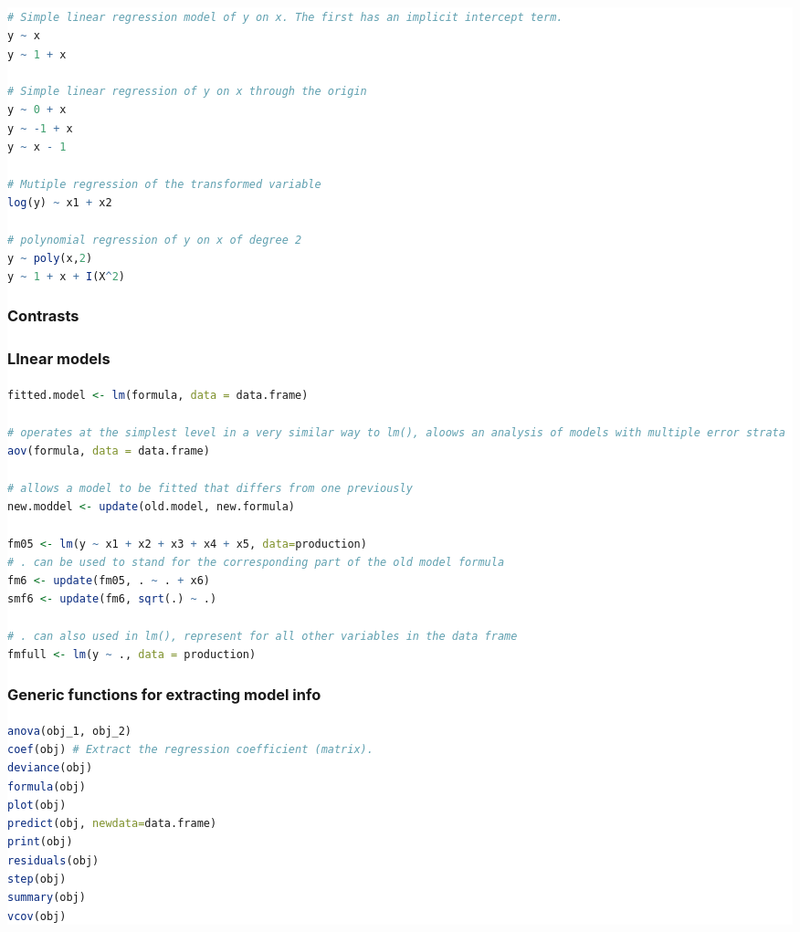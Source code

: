 ```R
# Simple linear regression model of y on x. The first has an implicit intercept term.
y ~ x
y ~ 1 + x 

# Simple linear regression of y on x through the origin
y ~ 0 + x
y ~ -1 + x
y ~ x - 1

# Mutiple regression of the transformed variable
log(y) ~ x1 + x2

# polynomial regression of y on x of degree 2
y ~ poly(x,2)
y ~ 1 + x + I(X^2)
```

### Contrasts

### LInear models

```R
fitted.model <- lm(formula, data = data.frame)

# operates at the simplest level in a very similar way to lm(), aloows an analysis of models with multiple error strata
aov(formula, data = data.frame)

# allows a model to be fitted that differs from one previously
new.moddel <- update(old.model, new.formula)

fm05 <- lm(y ~ x1 + x2 + x3 + x4 + x5, data=production)
# . can be used to stand for the corresponding part of the old model formula
fm6 <- update(fm05, . ~ . + x6)
smf6 <- update(fm6, sqrt(.) ~ .)

# . can also used in lm(), represent for all other variables in the data frame
fmfull <- lm(y ~ ., data = production)
```

### Generic functions for extracting model info

```R
anova(obj_1, obj_2)
coef(obj) # Extract the regression coefficient (matrix).
deviance(obj)
formula(obj)
plot(obj)
predict(obj, newdata=data.frame)
print(obj)
residuals(obj)
step(obj)
summary(obj)
vcov(obj)
```
